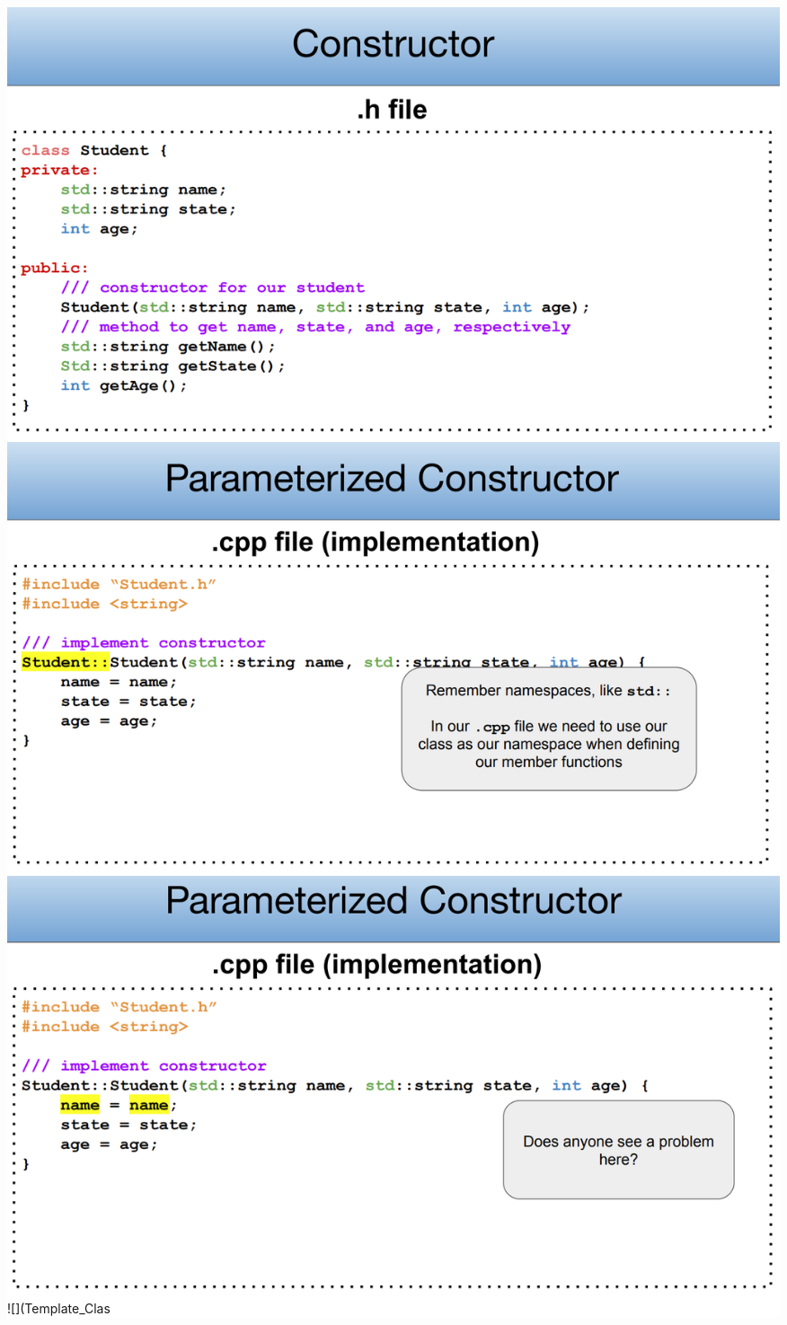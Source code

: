 ![](Template_Class_Design.assets/image-20231209224118153.png)![](Template_Class_Design.assets/image-20231209224157095.png)![](Template_Class_Design.assets/image-20231209224220608.png)![](Template_Clas